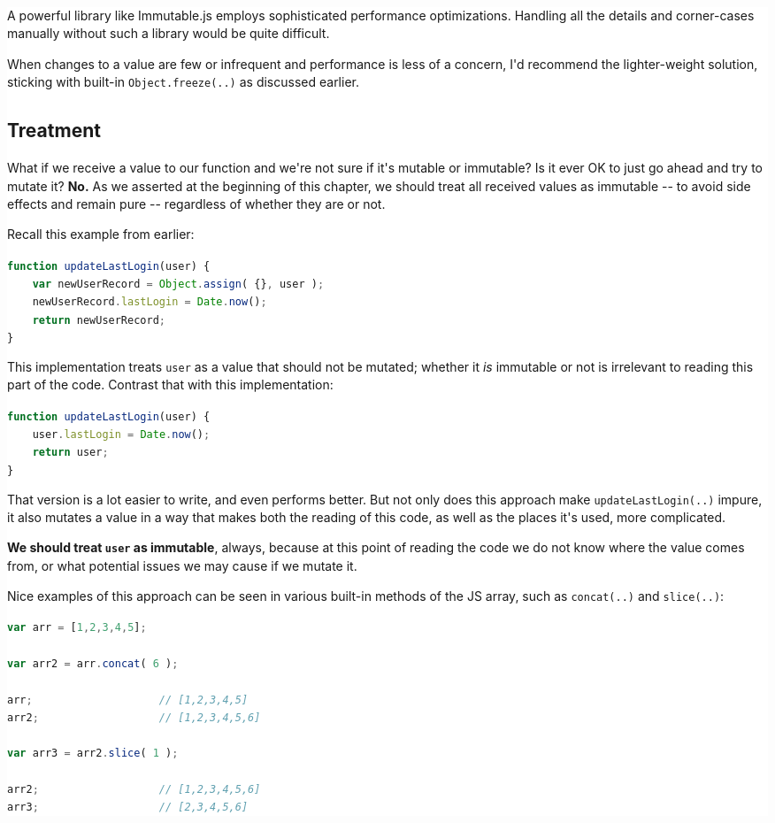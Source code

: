 A powerful library like Immutable.js employs sophisticated performance optimizations. Handling all the details and corner-cases manually without such a library would be quite difficult.

When changes to a value are few or infrequent and performance is less of a concern, I'd recommend the lighter-weight solution, sticking with built-in `Object.freeze(..)` as discussed earlier.

## Treatment

What if we receive a value to our function and we're not sure if it's mutable or immutable? Is it ever OK to just go ahead and try to mutate it? **No.** As we asserted at the beginning of this chapter, we should treat all received values as immutable -- to avoid side effects and remain pure -- regardless of whether they are or not.

Recall this example from earlier:

```js
function updateLastLogin(user) {
    var newUserRecord = Object.assign( {}, user );
    newUserRecord.lastLogin = Date.now();
    return newUserRecord;
}
```

This implementation treats `user` as a value that should not be mutated; whether it *is* immutable or not is irrelevant to reading this part of the code. Contrast that with this implementation:

```js
function updateLastLogin(user) {
    user.lastLogin = Date.now();
    return user;
}
```

That version is a lot easier to write, and even performs better. But not only does this approach make `updateLastLogin(..)` impure, it also mutates a value in a way that makes both the reading of this code, as well as the places it's used, more complicated.

**We should treat `user` as immutable**, always, because at this point of reading the code we do not know where the value comes from, or what potential issues we may cause if we mutate it.

Nice examples of this approach can be seen in various built-in methods of the JS array, such as `concat(..)` and `slice(..)`:

```js
var arr = [1,2,3,4,5];

var arr2 = arr.concat( 6 );

arr;                    // [1,2,3,4,5]
arr2;                   // [1,2,3,4,5,6]

var arr3 = arr2.slice( 1 );

arr2;                   // [1,2,3,4,5,6]
arr3;                   // [2,3,4,5,6]
```

